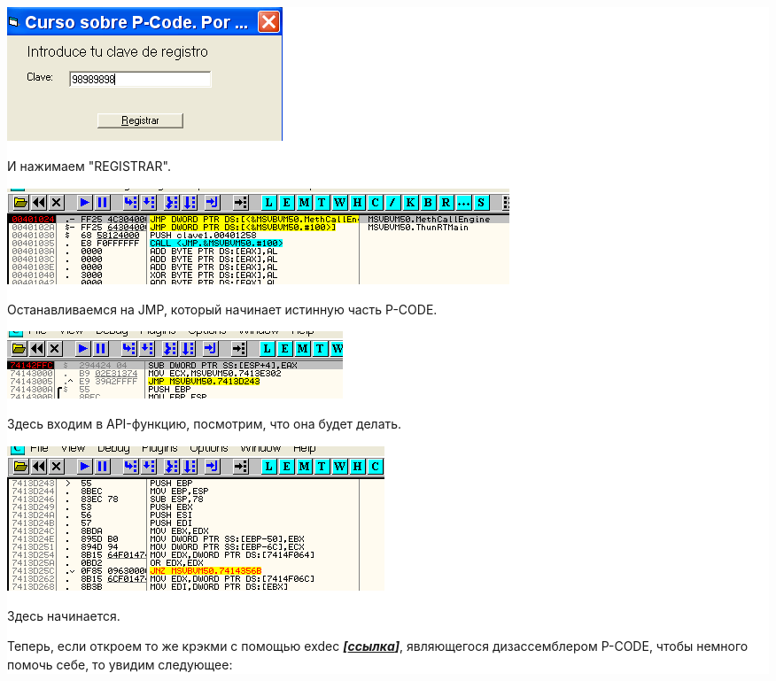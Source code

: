 ![](.gitbook/img/29/12.png)

И нажимаем "REGISTRAR".

![](.gitbook/img/29/13.png)

Останавливаемся на JMP, который начинает истинную часть P-CODE.

![](.gitbook/img/29/14.png)

Здесь входим в API-функцию, посмотрим, что она будет делать.

![](.gitbook/img/29/15.png)

Здесь начинается.

Теперь, если откроем то же крэкми с помощью exdec ***\[[ссылка](.gitbook/assets/files/29/exdec.7z)\]***, являющегося дизассемблером P-CODE, чтобы немного помочь себе, то увидим следующее:
